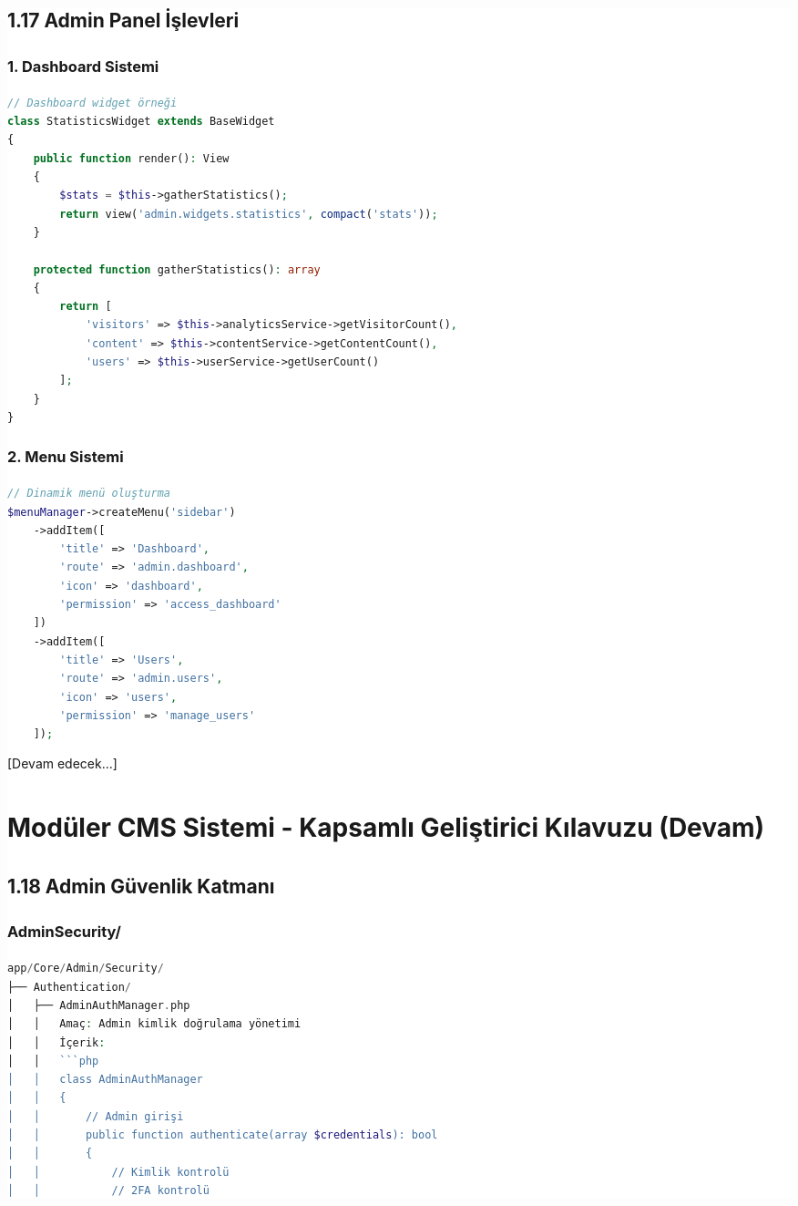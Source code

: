 ## 1\.17 Admin Panel İşlevleri
### 1\. Dashboard Sistemi
~~~ php
// Dashboard widget örneği
class StatisticsWidget extends BaseWidget
{
    public function render(): View
    {
        $stats = $this->gatherStatistics();
        return view('admin.widgets.statistics', compact('stats'));
    }

    protected function gatherStatistics(): array
    {
        return [
            'visitors' => $this->analyticsService->getVisitorCount(),
            'content' => $this->contentService->getContentCount(),
            'users' => $this->userService->getUserCount()
        ];
    }
}
~~~
### 2\. Menu Sistemi
~~~ php
// Dinamik menü oluşturma
$menuManager->createMenu('sidebar')
    ->addItem([
        'title' => 'Dashboard',
        'route' => 'admin.dashboard',
        'icon' => 'dashboard',
        'permission' => 'access_dashboard'
    ])
    ->addItem([
        'title' => 'Users',
        'route' => 'admin.users',
        'icon' => 'users',
        'permission' => 'manage_users'
    ]);
~~~

[Devam edecek...]
# Modüler CMS Sistemi - Kapsamlı Geliştirici Kılavuzu (Devam)
## 1\.18 Admin Güvenlik Katmanı
### AdminSecurity/
~~~ php
app/Core/Admin/Security/
├── Authentication/
│   ├── AdminAuthManager.php
│   │   Amaç: Admin kimlik doğrulama yönetimi
│   │   İçerik:
│   │   ```php
│   │   class AdminAuthManager
│   │   {
│   │       // Admin girişi
│   │       public function authenticate(array $credentials): bool
│   │       {
│   │           // Kimlik kontrolü
│   │           // 2FA kontrolü
~~~